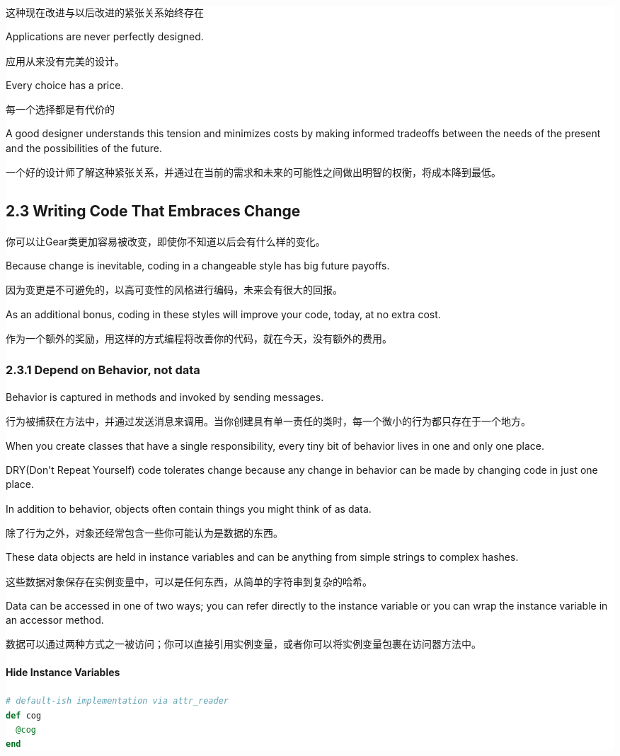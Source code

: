 这种现在改进与以后改进的紧张关系始终存在

Applications are never perfectly designed. 

应用从来没有完美的设计。

Every choice has a price. 

每一个选择都是有代价的

A good designer understands this tension and minimizes costs by making informed tradeoffs between the needs of the present and the possibilities of the future.

一个好的设计师了解这种紧张关系，并通过在当前的需求和未来的可能性之间做出明智的权衡，将成本降到最低。



## 2.3 Writing Code That Embraces Change

你可以让Gear类更加容易被改变，即使你不知道以后会有什么样的变化。

Because change is inevitable, coding in a changeable style has big future payoffs.

因为变更是不可避免的，以高可变性的风格进行编码，未来会有很大的回报。

As an additional bonus, coding in these styles will improve your code, today, at no extra cost.

作为一个额外的奖励，用这样的方式编程将改善你的代码，就在今天，没有额外的费用。



### 2.3.1 Depend on Behavior, not data

Behavior is captured in methods and invoked by sending messages. 

行为被捕获在方法中，并通过发送消息来调用。当你创建具有单一责任的类时，每一个微小的行为都只存在于一个地方。

When you create classes that have a single responsibility, every tiny bit of behavior lives in one and only one place.

DRY(Don't Repeat Yourself) code tolerates change because any change in behavior can be made by changing code in just one place.

In addition to behavior, objects often contain things you might think of as data. 

除了行为之外，对象还经常包含一些你可能认为是数据的东西。

These data objects are held in instance variables and can be anything from simple strings to complex hashes. 

这些数据对象保存在实例变量中，可以是任何东西，从简单的字符串到复杂的哈希。

Data can be accessed in one of two ways; you can refer directly to the instance variable or you can wrap the instance variable in an accessor method.

数据可以通过两种方式之一被访问；你可以直接引用实例变量，或者你可以将实例变量包裹在访问器方法中。

#### Hide Instance Variables



```ruby
# default-ish implementation via attr_reader
def cog
  @cog
end
```
